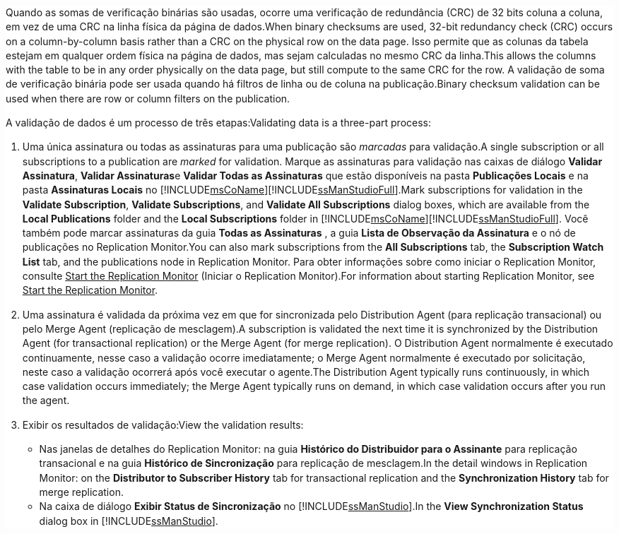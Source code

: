  <span data-ttu-id="c7017-119">Quando as somas de verificação binárias são usadas, ocorre uma verificação de redundância (CRC) de 32 bits coluna a coluna, em vez de uma CRC na linha física da página de dados.</span><span class="sxs-lookup"><span data-stu-id="c7017-119">When binary checksums are used, 32-bit redundancy check (CRC) occurs on a column-by-column basis rather than a CRC on the physical row on the data page.</span></span> <span data-ttu-id="c7017-120">Isso permite que as colunas da tabela estejam em qualquer ordem física na página de dados, mas sejam calculadas no mesmo CRC da linha.</span><span class="sxs-lookup"><span data-stu-id="c7017-120">This allows the columns with the table to be in any order physically on the data page, but still compute to the same CRC for the row.</span></span> <span data-ttu-id="c7017-121">A validação de soma de verificação binária pode ser usada quando há filtros de linha ou de coluna na publicação.</span><span class="sxs-lookup"><span data-stu-id="c7017-121">Binary checksum validation can be used when there are row or column filters on the publication.</span></span>  
  
 <span data-ttu-id="c7017-122">A validação de dados é um processo de três etapas:</span><span class="sxs-lookup"><span data-stu-id="c7017-122">Validating data is a three-part process:</span></span>  
  
1.  <span data-ttu-id="c7017-123">Uma única assinatura ou todas as assinaturas para uma publicação são *marcadas* para validação.</span><span class="sxs-lookup"><span data-stu-id="c7017-123">A single subscription or all subscriptions to a publication are *marked* for validation.</span></span> <span data-ttu-id="c7017-124">Marque as assinaturas para validação nas caixas de diálogo **Validar Assinatura**, **Validar Assinaturas**e **Validar Todas as Assinaturas** que estão disponíveis na pasta **Publicações Locais** e na pasta **Assinaturas Locais** no [!INCLUDE[msCoName](../../includes/msconame-md.md)][!INCLUDE[ssManStudioFull](../../includes/ssmanstudiofull-md.md)].</span><span class="sxs-lookup"><span data-stu-id="c7017-124">Mark subscriptions for validation in the **Validate Subscription**, **Validate Subscriptions**, and **Validate All Subscriptions** dialog boxes, which are available from the **Local Publications** folder and the **Local Subscriptions** folder in [!INCLUDE[msCoName](../../includes/msconame-md.md)][!INCLUDE[ssManStudioFull](../../includes/ssmanstudiofull-md.md)].</span></span> <span data-ttu-id="c7017-125">Você também pode marcar assinaturas da guia **Todas as Assinaturas** , a guia **Lista de Observação da Assinatura** e o nó de publicações no Replication Monitor.</span><span class="sxs-lookup"><span data-stu-id="c7017-125">You can also mark subscriptions from the **All Subscriptions** tab, the **Subscription Watch List** tab, and the publications node in Replication Monitor.</span></span> <span data-ttu-id="c7017-126">Para obter informações sobre como iniciar o Replication Monitor, consulte [Start the Replication Monitor](monitor/start-the-replication-monitor.md) (Iniciar o Replication Monitor).</span><span class="sxs-lookup"><span data-stu-id="c7017-126">For information about starting Replication Monitor, see [Start the Replication Monitor](monitor/start-the-replication-monitor.md).</span></span>  
  
2.  <span data-ttu-id="c7017-127">Uma assinatura é validada da próxima vez em que for sincronizada pelo Distribution Agent (para replicação transacional) ou pelo Merge Agent (replicação de mesclagem).</span><span class="sxs-lookup"><span data-stu-id="c7017-127">A subscription is validated the next time it is synchronized by the Distribution Agent (for transactional replication) or the Merge Agent (for merge replication).</span></span> <span data-ttu-id="c7017-128">O Distribution Agent normalmente é executado continuamente, nesse caso a validação ocorre imediatamente; o Merge Agent normalmente é executado por solicitação, neste caso a validação ocorrerá após você executar o agente.</span><span class="sxs-lookup"><span data-stu-id="c7017-128">The Distribution Agent typically runs continuously, in which case validation occurs immediately; the Merge Agent typically runs on demand, in which case validation occurs after you run the agent.</span></span>  
  
3.  <span data-ttu-id="c7017-129">Exibir os resultados de validação:</span><span class="sxs-lookup"><span data-stu-id="c7017-129">View the validation results:</span></span>  
  
    -  <span data-ttu-id="c7017-130">Nas janelas de detalhes do Replication Monitor: na guia **Histórico do Distribuidor para o Assinante** para replicação transacional e na guia **Histórico de Sincronização** para replicação de mesclagem.</span><span class="sxs-lookup"><span data-stu-id="c7017-130">In the detail windows in Replication Monitor: on the **Distributor to Subscriber History** tab for transactional replication and the **Synchronization History** tab for merge replication.</span></span>    
    -  <span data-ttu-id="c7017-131">Na caixa de diálogo **Exibir Status de Sincronização** no [!INCLUDE[ssManStudio](../../includes/ssmanstudio-md.md)].</span><span class="sxs-lookup"><span data-stu-id="c7017-131">In the **View Synchronization Status** dialog box in [!INCLUDE[ssManStudio](../../includes/ssmanstudio-md.md)].</span></span>  
  